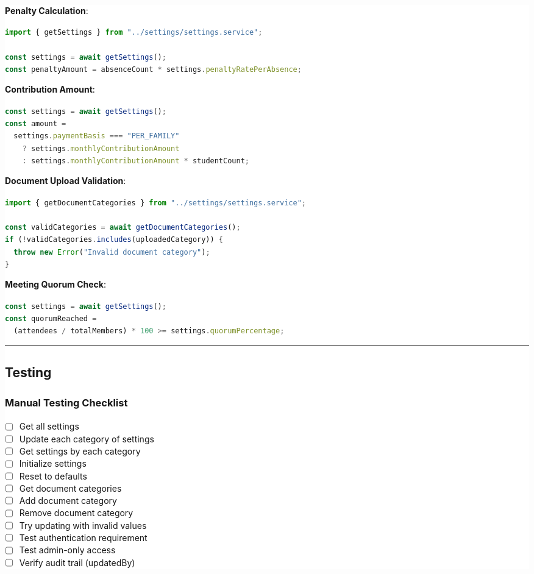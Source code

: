 **Penalty Calculation**:

```javascript
import { getSettings } from "../settings/settings.service";

const settings = await getSettings();
const penaltyAmount = absenceCount * settings.penaltyRatePerAbsence;
```

**Contribution Amount**:

```javascript
const settings = await getSettings();
const amount =
  settings.paymentBasis === "PER_FAMILY"
    ? settings.monthlyContributionAmount
    : settings.monthlyContributionAmount * studentCount;
```

**Document Upload Validation**:

```javascript
import { getDocumentCategories } from "../settings/settings.service";

const validCategories = await getDocumentCategories();
if (!validCategories.includes(uploadedCategory)) {
  throw new Error("Invalid document category");
}
```

**Meeting Quorum Check**:

```javascript
const settings = await getSettings();
const quorumReached =
  (attendees / totalMembers) * 100 >= settings.quorumPercentage;
```

---

## Testing

### Manual Testing Checklist

- [ ] Get all settings
- [ ] Update each category of settings
- [ ] Get settings by each category
- [ ] Initialize settings
- [ ] Reset to defaults
- [ ] Get document categories
- [ ] Add document category
- [ ] Remove document category
- [ ] Try updating with invalid values
- [ ] Test authentication requirement
- [ ] Test admin-only access
- [ ] Verify audit trail (updatedBy)
